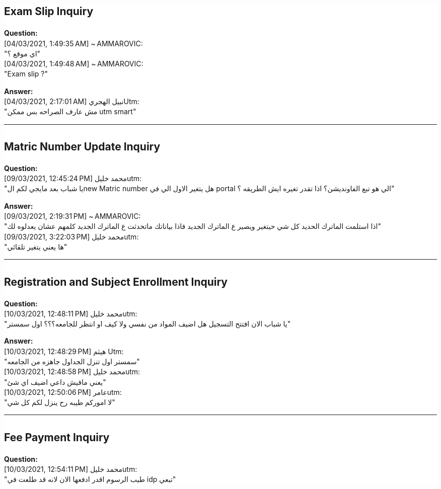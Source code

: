 ## Exam Slip Inquiry

**Question:**  
[04/03/2021, 1:49:35 AM] ~ AMMAROVIC:  
"اي موقع ؟"  
[04/03/2021, 1:49:48 AM] ~ AMMAROVIC:  
"Exam slip ?"

**Answer:**  
[04/03/2021, 2:17:01 AM] نبيل الهجريUtm:  
"مش عارف الصراحه بس ممكن utm smart"

---

## Matric Number Update Inquiry

**Question:**  
[09/03/2021, 12:45:24 PM] محمد خليلutm:  
"يا شباب بعد مايجي لكم الnew Matric number هل يتغير الاول الي في portal الي هو تبع الفاونديشن؟ اذا تقدر تغيره ايش الطريقه ؟"

**Answer:**  
[09/03/2021, 2:19:31 PM] ~ AMMAROVIC:  
"اذا استلمت الماترك الحديد كل شي حيتغير ويصير ع الماترك الجديد فاذا بياناتك ماتحدثت ع الماترك الجديد كلمهم عشان يعدلوه لك"  
[09/03/2021, 3:22:03 PM] محمد خليلutm:  
"ها يعني يتغير تلقائي"

---

## Registration and Subject Enrollment Inquiry

**Question:**  
[10/03/2021, 12:48:11 PM] محمد خليلutm:  
"يا شباب الان افتتح التسجيل هل اضيف المواد من نفسي ولا كيف او انتظر للجامعه؟؟؟ اول سمستر"

**Answer:**  
[10/03/2021, 12:48:29 PM] هيثم Utm:  
"سمستر اول تنزل الجداول جاهزه من الجامعه"  
[10/03/2021, 12:48:58 PM] محمد خليلutm:  
"يعني مافيش داعي اضيف اي شئ"  
[10/03/2021, 12:50:06 PM] عامرutm:  
"لا اموركم طيبه رح ينزل لكم كل شي"

---

## Fee Payment Inquiry

**Question:**  
[10/03/2021, 12:54:11 PM] محمد خليلutm:  
"طيب الرسوم اقدر ادفعها الان لانه قد طلعت في idp تبعي"
